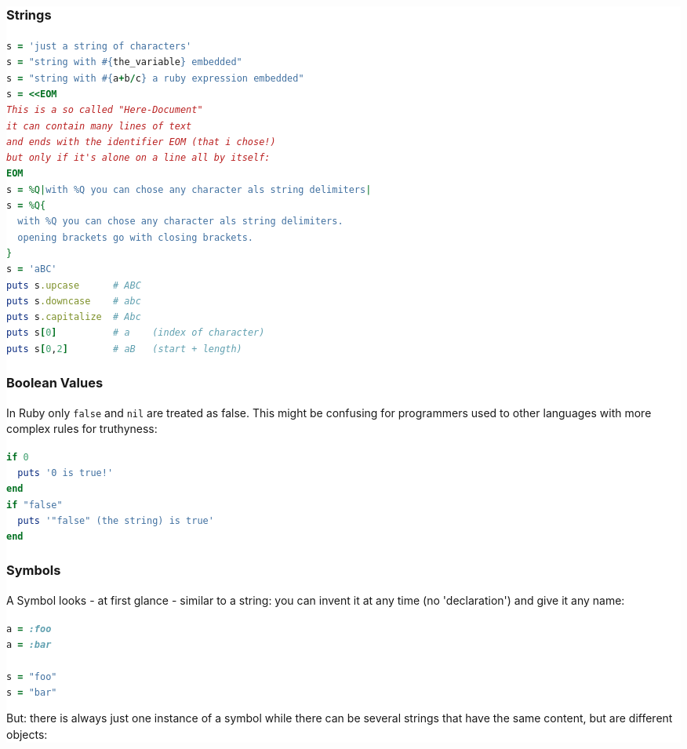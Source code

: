 ### Strings

```ruby
s = 'just a string of characters'
s = "string with #{the_variable} embedded"
s = "string with #{a+b/c} a ruby expression embedded"
s = <<EOM
This is a so called "Here-Document"
it can contain many lines of text
and ends with the identifier EOM (that i chose!)
but only if it's alone on a line all by itself:
EOM
s = %Q|with %Q you can chose any character als string delimiters|
s = %Q{
  with %Q you can chose any character als string delimiters.
  opening brackets go with closing brackets.
}
s = 'aBC'
puts s.upcase      # ABC
puts s.downcase    # abc
puts s.capitalize  # Abc
puts s[0]          # a    (index of character)
puts s[0,2]        # aB   (start + length)
```

### Boolean Values

In Ruby only `false` and `nil` are treated as false. This might
be confusing for programmers used to other languages with
more complex rules for truthyness:

```ruby
if 0
  puts '0 is true!'
end
if "false"
  puts '"false" (the string) is true'
end
```

### Symbols

A Symbol looks - at first glance - similar to a string: you can
invent it at any time (no 'declaration') and give it any name:

```ruby
a = :foo
a = :bar

s = "foo"
s = "bar"
```

But: there is always just one instance of a symbol while
there can be several strings that have the same content, but are different objects:
